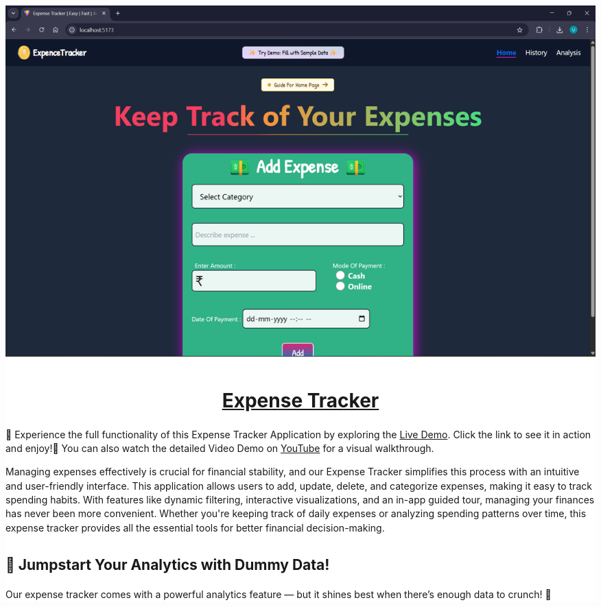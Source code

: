 <div align="center">
    <a href="https://expense-tracker-mu-sage.vercel.app/" target="_blank">
          <img src="./public/screenshots/Screenshot 1.png" width="1200" alt="Project Cover Image">
    </a>
    
# [Expense Tracker](https://expense-tracker-mu-sage.vercel.app/)
</div>

🌟 Experience the full functionality of this Expense Tracker Application by exploring the [Live Demo](https://expense-tracker-mu-sage.vercel.app/). Click the link to see it in action and enjoy!🎥 You can also watch the detailed Video Demo on [YouTube](https://youtu.be/HVAZ6ArPY-8?si=uz1H65WOas-N35hm) for a visual walkthrough.

Managing expenses effectively is crucial for financial stability, and our Expense Tracker simplifies this process with an intuitive and user-friendly interface. This application allows users to add, update, delete, and categorize expenses, making it easy to track spending habits. With features like dynamic filtering, interactive visualizations, and an in-app guided tour, managing your finances has never been more convenient. Whether you're keeping track of daily expenses or analyzing spending patterns over time, this expense tracker provides all the essential tools for better financial decision-making.

## 🚀 Jumpstart Your Analytics with Dummy Data!

Our expense tracker comes with a powerful analytics feature — but it shines best when there’s enough data to crunch! 🎯
